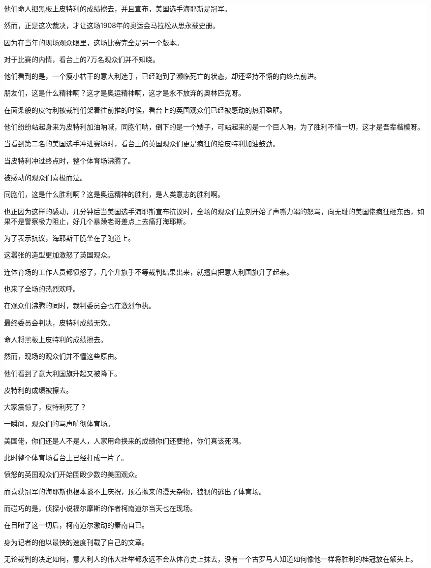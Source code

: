 他们命人把黑板上皮特利的成绩擦去，并且宣布，美国选手海耶斯是冠军。

然而，正是这次裁决，才让这场1908年的奥运会马拉松从思永载史册。

因为在当年的现场观众眼里，这场比赛完全是另一个版本。

对于比赛的内情，看台上的7万名观众们并不知晓。

他们看到的是，一个瘦小枯干的意大利选手，已经跑到了濒临死亡的状态，却还坚持不懈的向终点前进。

朋友们，这是什么精神啊？这才是奥运精神啊，这才是永不放弃的奥林匹克呀。

在面条般的皮特利被裁判们架着往前推的时候，看台上的英国观众们已经被感动的热泪盈眶。

他们纷纷站起身来为皮特利加油呐喊，同胞们呐，倒下的是一个矮子，可站起来的是一个巨人呐，为了胜利不惜一切，这才是吾辈楷模呀。

当看到第二名的美国选手冲进赛场时，看台上的英国观众们更是疯狂的给皮特利加油鼓劲。

当皮特利冲过终点时，整个体育场沸腾了。

被感动的观众们喜极而泣。

同胞们，这是什么胜利啊？这是奥运精神的胜利，是人类意志的胜利啊。

也正因为这样的感动，几分钟后当美国选手海耶斯宣布抗议时，全场的观众们立刻开始了声嘶力竭的怒骂，向无耻的美国佬疯狂砸东西，如果不是警察极力阻止，好几个暴躁老哥差点上去痛打海耶斯。

为了表示抗议，海耶斯干脆坐在了跑道上。

这嚣张的造型更加激怒了英国观众。

连体育场的工作人员都愤怒了，几个升旗手不等裁判结果出来，就擅自把意大利国旗升了起来。

也来了全场的热烈欢呼。

在观众们沸腾的同时，裁判委员会也在激烈争执。

最终委员会判决，皮特利成绩无效。

命人将黑板上皮特利的成绩擦去。

然而，现场的观众们并不懂这些原由。

他们看到了意大利国旗升起又被降下。

皮特利的成绩被擦去。

大家震惊了，皮特利死了？

一瞬间，观众们的骂声响彻体育场。

美国佬，你们还是人不是人，人家用命换来的成绩你们还要抢，你们真该死啊。

此时整个体育场看台上已经打成一片了。

愤怒的英国观众们开始围殴少数的美国观众。

而喜获冠军的海耶斯也根本谈不上庆祝，顶着抛来的漫天杂物，狼狈的逃出了体育场。

而碰巧的是，侦探小说福尔摩斯的作者柯南道尔当天也在现场。

在目睹了这一切后，柯南道尔激动的秦南自已。

身为记者的他以最快的速度刊载了自己的文章。

无论裁判的决定如何，意大利人的伟大壮举都永远不会从体育史上抹去，没有一个古罗马人知道如何像他一样将胜利的桂冠放在额头上。
